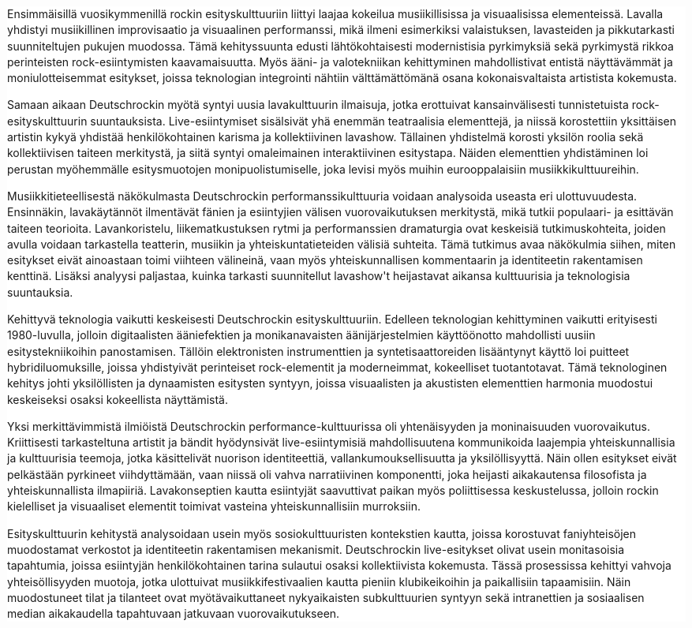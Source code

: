 Ensimmäisillä vuosikymmenillä rockin esityskulttuuriin liittyi laajaa kokeilua musiikillisissa ja
visuaalisissa elementeissä. Lavalla yhdistyi musiikillinen improvisaatio ja visuaalinen
performanssi, mikä ilmeni esimerkiksi valaistuksen, lavasteiden ja pikkutarkasti suunniteltujen
pukujen muodossa. Tämä kehityssuunta edusti lähtökohtaisesti modernistisia pyrkimyksiä sekä
pyrkimystä rikkoa perinteisten rock-esiintymisten kaavamaisuutta. Myös ääni- ja valotekniikan
kehittyminen mahdollistivat entistä näyttävämmät ja moniulotteisemmat esitykset, joissa teknologian
integrointi nähtiin välttämättömänä osana kokonaisvaltaista artistista kokemusta.

Samaan aikaan Deutschrockin myötä syntyi uusia lavakulttuurin ilmaisuja, jotka erottuivat
kansainvälisesti tunnistetuista rock-esityskulttuurin suuntauksista. Live-esiintymiset sisälsivät
yhä enemmän teatraalisia elementtejä, ja niissä korostettiin yksittäisen artistin kykyä yhdistää
henkilökohtainen karisma ja kollektiivinen lavashow. Tällainen yhdistelmä korosti yksilön roolia
sekä kollektiivisen taiteen merkitystä, ja siitä syntyi omaleimainen interaktiivinen esitystapa.
Näiden elementtien yhdistäminen loi perustan myöhemmälle esitysmuotojen monipuolistumiselle, joka
levisi myös muihin eurooppalaisiin musiikkikulttuureihin.

Musiikkitieteellisestä näkökulmasta Deutschrockin performanssikulttuuria voidaan analysoida useasta
eri ulottuvuudesta. Ensinnäkin, lavakäytännöt ilmentävät fänien ja esiintyjien välisen
vuorovaikutuksen merkitystä, mikä tutkii populaari- ja esittävän taiteen teorioita. Lavankoristelu,
liikematkustuksen rytmi ja performanssien dramaturgia ovat keskeisiä tutkimuskohteita, joiden avulla
voidaan tarkastella teatterin, musiikin ja yhteiskuntatieteiden välisiä suhteita. Tämä tutkimus avaa
näkökulmia siihen, miten esitykset eivät ainoastaan toimi viihteen välineinä, vaan myös
yhteiskunnallisen kommentaarin ja identiteetin rakentamisen kenttinä. Lisäksi analyysi paljastaa,
kuinka tarkasti suunnitellut lavashow't heijastavat aikansa kulttuurisia ja teknologisia
suuntauksia.

Kehittyvä teknologia vaikutti keskeisesti Deutschrockin esityskulttuuriin. Edelleen teknologian
kehittyminen vaikutti erityisesti 1980-luvulla, jolloin digitaalisten ääniefektien ja
monikanavaisten äänijärjestelmien käyttöönotto mahdollisti uusiin esitystekniikoihin panostamisen.
Tällöin elektronisten instrumenttien ja syntetisaattoreiden lisääntynyt käyttö loi puitteet
hybridiluomuksille, joissa yhdistyivät perinteiset rock-elementit ja moderneimmat, kokeelliset
tuotantotavat. Tämä teknologinen kehitys johti yksilöllisten ja dynaamisten esitysten syntyyn,
joissa visuaalisten ja akustisten elementtien harmonia muodostui keskeiseksi osaksi kokeellista
näyttämistä.

Yksi merkittävimmistä ilmiöistä Deutschrockin performance-kulttuurissa oli yhtenäisyyden ja
moninaisuuden vuorovaikutus. Kriittisesti tarkasteltuna artistit ja bändit hyödynsivät
live-esiintymisiä mahdollisuutena kommunikoida laajempia yhteiskunnallisia ja kulttuurisia teemoja,
jotka käsittelivät nuorison identiteettiä, vallankumouksellisuutta ja yksilöllisyyttä. Näin ollen
esitykset eivät pelkästään pyrkineet viihdyttämään, vaan niissä oli vahva narratiivinen komponentti,
joka heijasti aikakautensa filosofista ja yhteiskunnallista ilmapiiriä. Lavakonseptien kautta
esiintyjät saavuttivat paikan myös poliittisessa keskustelussa, jolloin rockin kielelliset ja
visuaaliset elementit toimivat vasteina yhteiskunnallisiin murroksiin.

Esityskulttuurin kehitystä analysoidaan usein myös sosiokulttuuristen kontekstien kautta, joissa
korostuvat faniyhteisöjen muodostamat verkostot ja identiteetin rakentamisen mekanismit.
Deutschrockin live-esitykset olivat usein monitasoisia tapahtumia, joissa esiintyjän
henkilökohtainen tarina sulautui osaksi kollektiivista kokemusta. Tässä prosessissa kehittyi vahvoja
yhteisöllisyyden muotoja, jotka ulottuivat musiikkifestivaalien kautta pieniin klubikeikoihin ja
paikallisiin tapaamisiin. Näin muodostuneet tilat ja tilanteet ovat myötävaikuttaneet nykyaikaisten
subkulttuurien syntyyn sekä intranettien ja sosiaalisen median aikakaudella tapahtuvaan jatkuvaan
vuorovaikutukseen.

